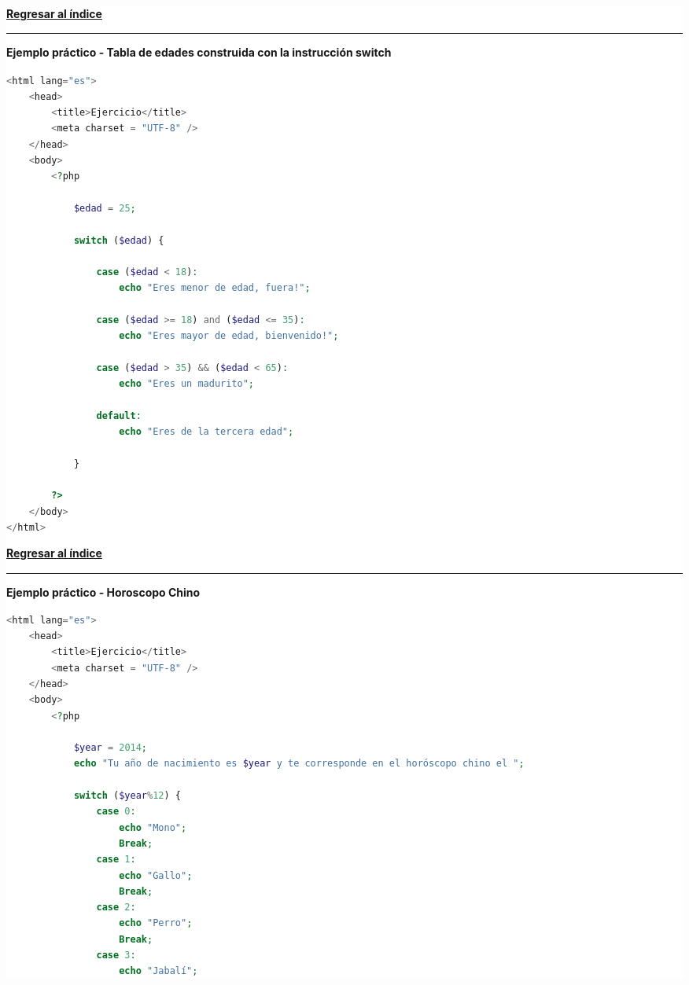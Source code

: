 **[Regresar al índice](#indice)**

----------------------------------

**Ejemplo práctico - Tabla de edades construida con la instrucción switch**
```php
<html lang="es">
	<head>
		<title>Ejercicio</title>
		<meta charset = "UTF-8" />
	</head>
	<body>
		<?php

			$edad = 25;

			switch ($edad) {
				
				case ($edad < 18):
					echo "Eres menor de edad, fuera!";

				case ($edad >= 18) and ($edad <= 35):
					echo "Eres mayor de edad, bienvenido!";

				case ($edad > 35) && ($edad < 65):
					echo "Eres un madurito";

				default:
					echo "Eres de la tercera edad";

			}

		?>
	</body>
</html>
```

**[Regresar al índice](#indice)**

----------------------------------

**Ejemplo práctico - Horoscopo Chino**
```php
<html lang="es">
	<head>
		<title>Ejercicio</title>
		<meta charset = "UTF-8" />
	</head>
	<body>
		<?php

			$year = 2014;
			echo "Tu año de nacimiento es $year y te corresponde en el horóscopo chino el ";

			switch ($year%12) {			
				case 0:
					echo "Mono";
					Break;
				case 1:
					echo "Gallo";
					Break;
				case 2:
					echo "Perro";
					Break;									
				case 3:
					echo "Jabalí";
```